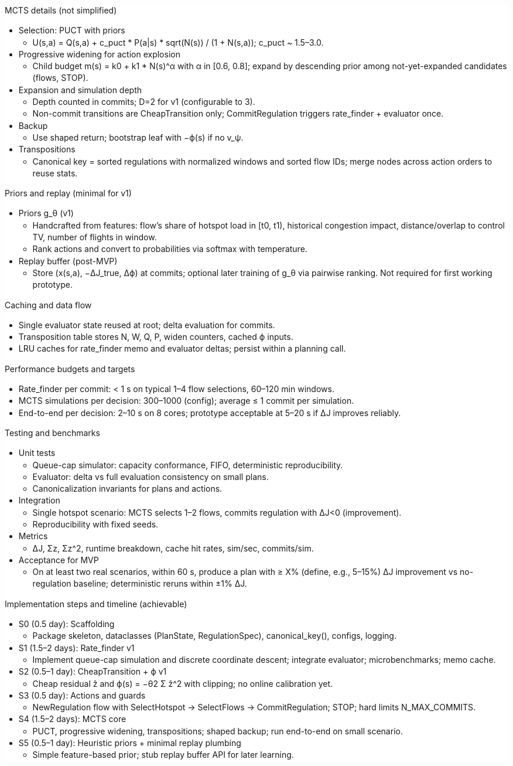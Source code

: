 
MCTS details (not simplified)
- Selection: PUCT with priors
  - U(s,a) = Q(s,a) + c_puct * P(a|s) * sqrt(N(s)) / (1 + N(s,a)); c_puct ~ 1.5–3.0.
- Progressive widening for action explosion
  - Child budget m(s) = k0 + k1 * N(s)^α with α in [0.6, 0.8]; expand by descending prior among not-yet-expanded candidates (flows, STOP).
- Expansion and simulation depth
  - Depth counted in commits; D=2 for v1 (configurable to 3).
  - Non-commit transitions are CheapTransition only; CommitRegulation triggers rate_finder + evaluator once.
- Backup
  - Use shaped return; bootstrap leaf with −ϕ(s) if no v_ψ.
- Transpositions
  - Canonical key = sorted regulations with normalized windows and sorted flow IDs; merge nodes across action orders to reuse stats.

Priors and replay (minimal for v1)
- Priors g_θ (v1)
  - Handcrafted from features: flow’s share of hotspot load in [t0, t1), historical congestion impact, distance/overlap to control TV, number of flights in window.
  - Rank actions and convert to probabilities via softmax with temperature.
- Replay buffer (post-MVP)
  - Store (x(s,a), −ΔJ_true, Δϕ) at commits; optional later training of g_θ via pairwise ranking. Not required for first working prototype.

Caching and data flow
- Single evaluator state reused at root; delta evaluation for commits.
- Transposition table stores N, W, Q, P, widen counters, cached ϕ inputs.
- LRU caches for rate_finder memo and evaluator deltas; persist within a planning call.

Performance budgets and targets
- Rate_finder per commit: < 1 s on typical 1–4 flow selections, 60–120 min windows.
- MCTS simulations per decision: 300–1000 (config); average ≤ 1 commit per simulation.
- End-to-end per decision: 2–10 s on 8 cores; prototype acceptable at 5–20 s if ΔJ improves reliably.

Testing and benchmarks
- Unit tests
  - Queue-cap simulator: capacity conformance, FIFO, deterministic reproducibility.
  - Evaluator: delta vs full evaluation consistency on small plans.
  - Canonicalization invariants for plans and actions.
- Integration
  - Single hotspot scenario: MCTS selects 1–2 flows, commits regulation with ΔJ<0 (improvement).
  - Reproducibility with fixed seeds.
- Metrics
  - ΔJ, Σz, Σz^2, runtime breakdown, cache hit rates, sim/sec, commits/sim.
- Acceptance for MVP
  - On at least two real scenarios, within 60 s, produce a plan with ≥ X% (define, e.g., 5–15%) ΔJ improvement vs no-regulation baseline; deterministic reruns within ±1% ΔJ.

Implementation steps and timeline (achievable)
- S0 (0.5 day): Scaffolding
  - Package skeleton, dataclasses (PlanState, RegulationSpec), canonical_key(), configs, logging.
- S1 (1.5–2 days): Rate_finder v1
  - Implement queue-cap simulation and discrete coordinate descent; integrate evaluator; microbenchmarks; memo cache.
- S2 (0.5–1 day): CheapTransition + ϕ v1
  - Cheap residual ẑ and ϕ(s) = −θ2 Σ ẑ^2 with clipping; no online calibration yet.
- S3 (0.5 day): Actions and guards
  - NewRegulation flow with SelectHotspot → SelectFlows → CommitRegulation; STOP; hard limits N_MAX_COMMITS.
- S4 (1.5–2 days): MCTS core
  - PUCT, progressive widening, transpositions; shaped backup; run end-to-end on small scenario.
- S5 (0.5–1 day): Heuristic priors + minimal replay plumbing
  - Simple feature-based prior; stub replay buffer API for later learning.